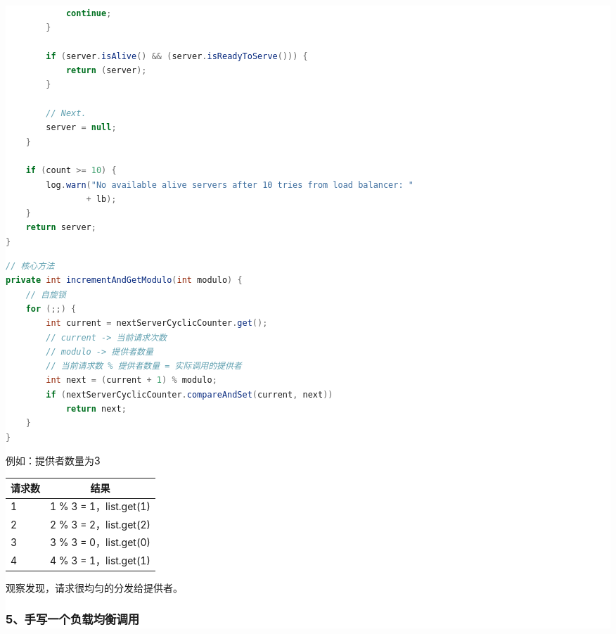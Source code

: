 ```java
            continue;
        }

        if (server.isAlive() && (server.isReadyToServe())) {
            return (server);
        }

        // Next.
        server = null;
    }

    if (count >= 10) {
        log.warn("No available alive servers after 10 tries from load balancer: "
                + lb);
    }
    return server;
}
```

```java
// 核心方法
private int incrementAndGetModulo(int modulo) {
    // 自旋锁
    for (;;) {
        int current = nextServerCyclicCounter.get();
        // current -> 当前请求次数
        // modulo -> 提供者数量
        // 当前请求数 % 提供者数量 = 实际调用的提供者
        int next = (current + 1) % modulo;
        if (nextServerCyclicCounter.compareAndSet(current, next))
            return next;
    }
}
```

例如：提供者数量为3

| 请求数 | 结果                   |
| ------ | ---------------------- |
| 1      | 1 % 3 = 1，list.get(1) |
| 2      | 2 % 3 = 2，list.get(2) |
| 3      | 3 % 3 = 0，list.get(0) |
| 4      | 4 % 3 = 1，list.get(1) |

观察发现，请求很均匀的分发给提供者。





### 5、手写一个负载均衡调用
